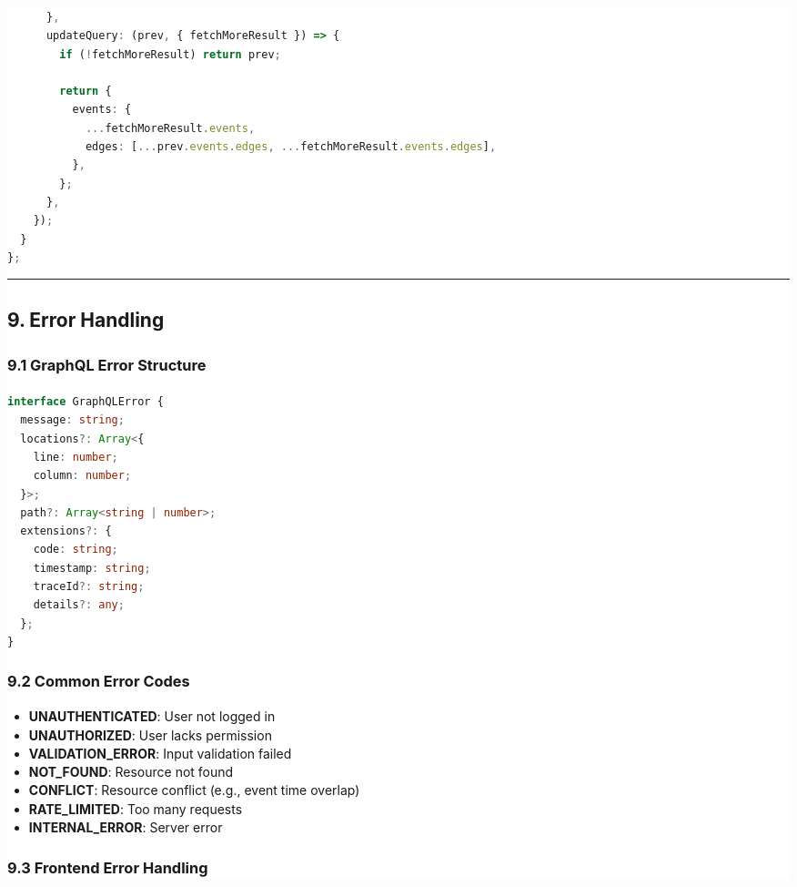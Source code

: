 ```typescript
      },
      updateQuery: (prev, { fetchMoreResult }) => {
        if (!fetchMoreResult) return prev;

        return {
          events: {
            ...fetchMoreResult.events,
            edges: [...prev.events.edges, ...fetchMoreResult.events.edges],
          },
        };
      },
    });
  }
};
```

---

## 9. Error Handling

### 9.1 GraphQL Error Structure

```typescript
interface GraphQLError {
  message: string;
  locations?: Array<{
    line: number;
    column: number;
  }>;
  path?: Array<string | number>;
  extensions?: {
    code: string;
    timestamp: string;
    traceId?: string;
    details?: any;
  };
}
```

### 9.2 Common Error Codes

- **UNAUTHENTICATED**: User not logged in
- **UNAUTHORIZED**: User lacks permission
- **VALIDATION_ERROR**: Input validation failed
- **NOT_FOUND**: Resource not found
- **CONFLICT**: Resource conflict (e.g., event time overlap)
- **RATE_LIMITED**: Too many requests
- **INTERNAL_ERROR**: Server error

### 9.3 Frontend Error Handling
